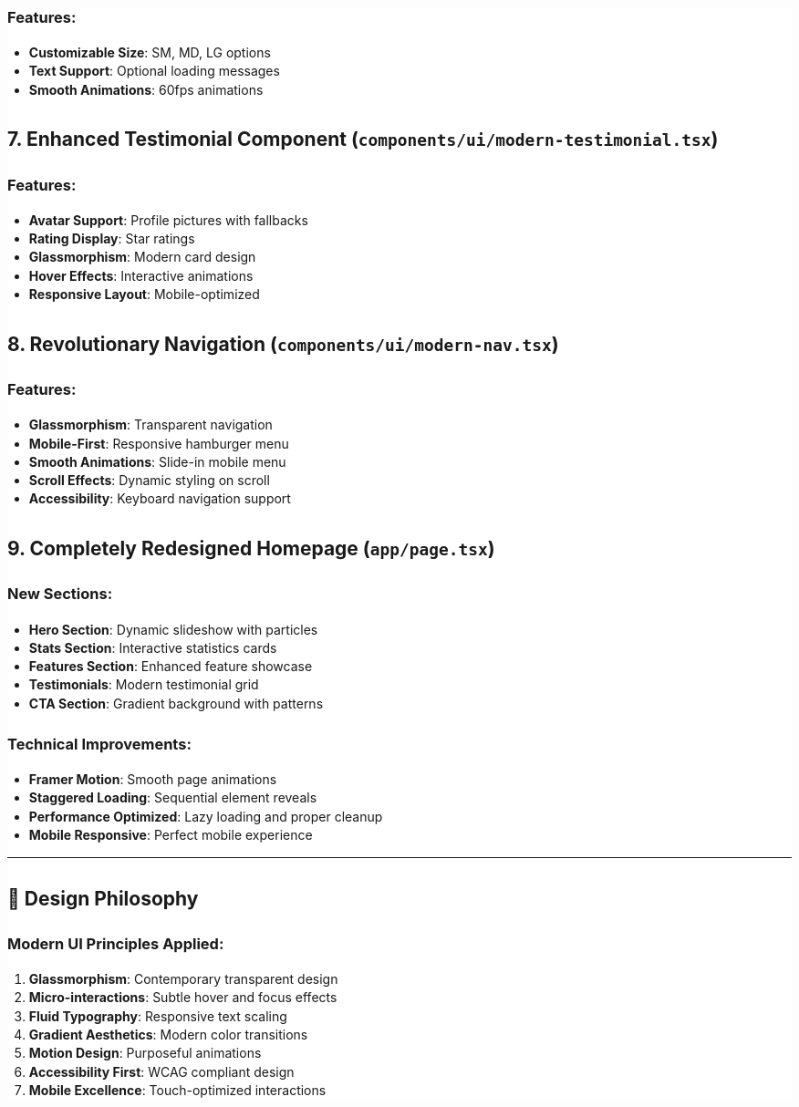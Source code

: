 ### Features:
- **Customizable Size**: SM, MD, LG options
- **Text Support**: Optional loading messages
- **Smooth Animations**: 60fps animations

## 7. **Enhanced Testimonial Component** (`components/ui/modern-testimonial.tsx`)

### Features:
- **Avatar Support**: Profile pictures with fallbacks
- **Rating Display**: Star ratings
- **Glassmorphism**: Modern card design
- **Hover Effects**: Interactive animations
- **Responsive Layout**: Mobile-optimized

## 8. **Revolutionary Navigation** (`components/ui/modern-nav.tsx`)

### Features:
- **Glassmorphism**: Transparent navigation
- **Mobile-First**: Responsive hamburger menu
- **Smooth Animations**: Slide-in mobile menu
- **Scroll Effects**: Dynamic styling on scroll
- **Accessibility**: Keyboard navigation support

## 9. **Completely Redesigned Homepage** (`app/page.tsx`)

### New Sections:
- **Hero Section**: Dynamic slideshow with particles
- **Stats Section**: Interactive statistics cards
- **Features Section**: Enhanced feature showcase
- **Testimonials**: Modern testimonial grid
- **CTA Section**: Gradient background with patterns

### Technical Improvements:
- **Framer Motion**: Smooth page animations
- **Staggered Loading**: Sequential element reveals
- **Performance Optimized**: Lazy loading and proper cleanup
- **Mobile Responsive**: Perfect mobile experience

---

## 🎯 Design Philosophy

### Modern UI Principles Applied:

1. **Glassmorphism**: Contemporary transparent design
2. **Micro-interactions**: Subtle hover and focus effects
3. **Fluid Typography**: Responsive text scaling
4. **Gradient Aesthetics**: Modern color transitions
5. **Motion Design**: Purposeful animations
6. **Accessibility First**: WCAG compliant design
7. **Mobile Excellence**: Touch-optimized interactions
